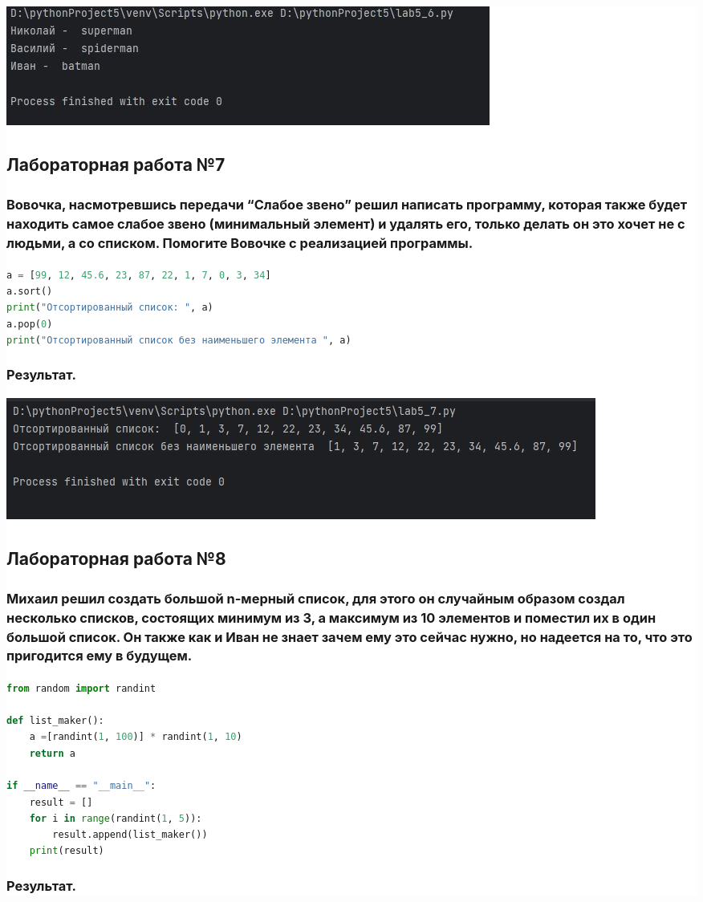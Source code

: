 ![Меню](https://github.com/Z1ROXESKERE/PROGR/blob/Тема_5/pics/lab5_6.JPG)

## Лабораторная работа №7
### Вовочка, насмотревшись передачи “Слабое звено” решил написать программу, которая также будет находить самое слабое звено (минимальный элемент) и удалять его, только делать он это хочет не с людьми, а со списком. Помогите Вовочке с реализацией программы. 
```python
a = [99, 12, 45.6, 23, 87, 22, 1, 7, 0, 3, 34]
a.sort()
print("Отсортированный список: ", a)
a.pop(0)
print("Отсортированный список без наименьшего элемента ", a)
```
### Результат.
![Меню](https://github.com/Z1ROXESKERE/PROGR/blob/Тема_5/pics/lab5_7.JPG)

## Лабораторная работа №8
### Михаил решил создать большой n-мерный список, для этого он случайным образом создал несколько списков, состоящих минимум из 3, а максимум из 10 элементов и поместил их в один большой список. Он также как и Иван не знает зачем ему это сейчас нужно, но надеется на то, что это пригодится ему в будущем.

```python
from random import randint

def list_maker():
    a =[randint(1, 100)] * randint(1, 10)
    return a

if __name__ == "__main__":
    result = []
    for i in range(randint(1, 5)):
        result.append(list_maker())
    print(result)
```
### Результат.